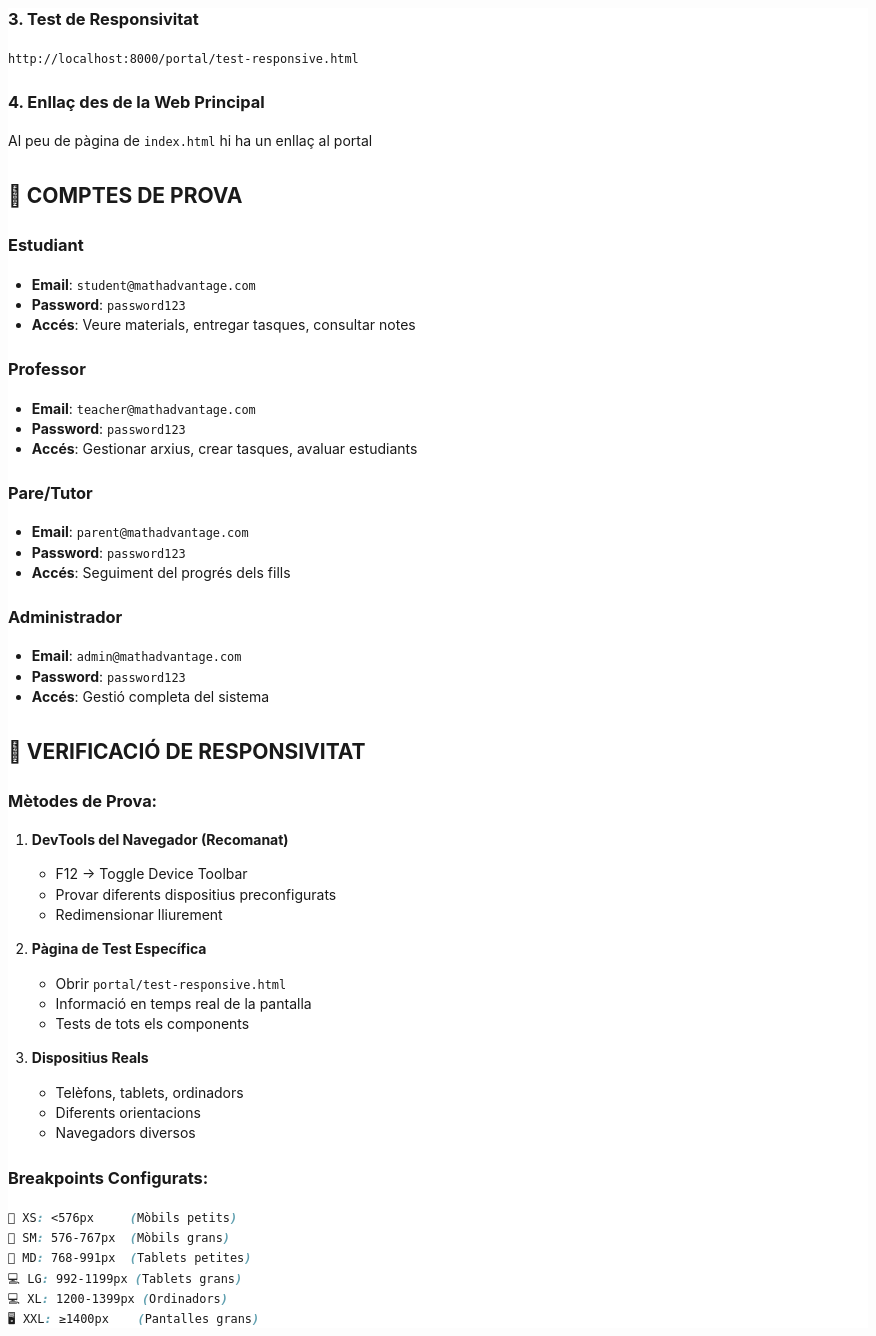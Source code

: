 ### 3. **Test de Responsivitat**
```
http://localhost:8000/portal/test-responsive.html
```

### 4. **Enllaç des de la Web Principal**
Al peu de pàgina de `index.html` hi ha un enllaç al portal

## 👥 COMPTES DE PROVA

### Estudiant
- **Email**: `student@mathadvantage.com`
- **Password**: `password123`
- **Accés**: Veure materials, entregar tasques, consultar notes

### Professor  
- **Email**: `teacher@mathadvantage.com`
- **Password**: `password123`
- **Accés**: Gestionar arxius, crear tasques, avaluar estudiants

### Pare/Tutor
- **Email**: `parent@mathadvantage.com` 
- **Password**: `password123`
- **Accés**: Seguiment del progrés dels fills

### Administrador
- **Email**: `admin@mathadvantage.com`
- **Password**: `password123`
- **Accés**: Gestió completa del sistema

## 📱 VERIFICACIÓ DE RESPONSIVITAT

### **Mètodes de Prova:**

1. **DevTools del Navegador (Recomanat)**
   - F12 → Toggle Device Toolbar
   - Provar diferents dispositius preconfigurats
   - Redimensionar lliurement

2. **Pàgina de Test Específica**
   - Obrir `portal/test-responsive.html`
   - Informació en temps real de la pantalla
   - Tests de tots els components

3. **Dispositius Reals**
   - Telèfons, tablets, ordinadors
   - Diferents orientacions
   - Navegadors diversos

### **Breakpoints Configurats:**
```css
📱 XS: <576px     (Mòbils petits)
📱 SM: 576-767px  (Mòbils grans) 
📱 MD: 768-991px  (Tablets petites)
💻 LG: 992-1199px (Tablets grans)
💻 XL: 1200-1399px (Ordinadors)
🖥️ XXL: ≥1400px    (Pantalles grans)
```
